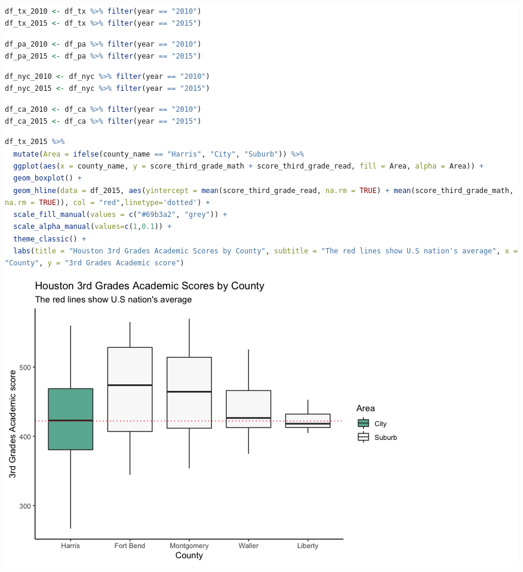 ``` r
df_tx_2010 <- df_tx %>% filter(year == "2010")
df_tx_2015 <- df_tx %>% filter(year == "2015")
```

``` r
df_pa_2010 <- df_pa %>% filter(year == "2010")
df_pa_2015 <- df_pa %>% filter(year == "2015")
```

``` r
df_nyc_2010 <- df_nyc %>% filter(year == "2010")
df_nyc_2015 <- df_nyc %>% filter(year == "2015")
```

``` r
df_ca_2010 <- df_ca %>% filter(year == "2010")
df_ca_2015 <- df_ca %>% filter(year == "2015")
```

``` r
df_tx_2015 %>% 
  mutate(Area = ifelse(county_name == "Harris", "City", "Suburb")) %>% 
  ggplot(aes(x = county_name, y = score_third_grade_math + score_third_grade_read, fill = Area, alpha = Area)) +
  geom_boxplot() +
  geom_hline(data = df_2015, aes(yintercept = mean(score_third_grade_read, na.rm = TRUE) + mean(score_third_grade_math, na.rm = TRUE)), col = "red",linetype='dotted') + 
  scale_fill_manual(values = c("#69b3a2", "grey")) +
  scale_alpha_manual(values=c(1,0.1)) +
  theme_classic() +
  labs(title = "Houston 3rd Grades Academic Scores by County", subtitle = "The red lines show U.S nation's average", x = "County", y = "3rd Grades Academic score")
```

![](Final-graph_files/figure-gfm/unnamed-chunk-27-1.png)

